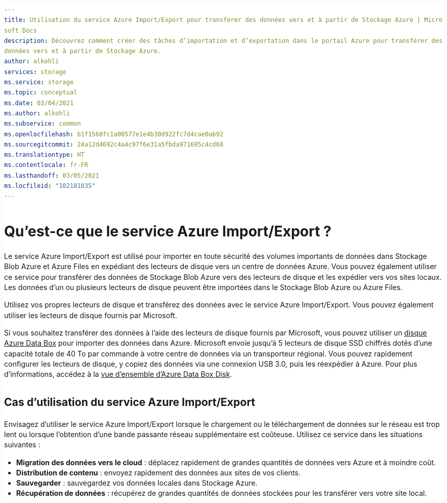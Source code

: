 ```yaml
---
title: Utilisation du service Azure Import/Export pour transférer des données vers et à partir de Stockage Azure | Microsoft Docs
description: Découvrez comment créer des tâches d’importation et d’exportation dans le portail Azure pour transférer des données vers et à partir de Stockage Azure.
author: alkohli
services: storage
ms.service: storage
ms.topic: conceptual
ms.date: 03/04/2021
ms.author: alkohli
ms.subservice: common
ms.openlocfilehash: b1f1560fc1a00577e1e4b30d922fc7d4cae0ab92
ms.sourcegitcommit: 24a12d4692c4a4c97f6e31a5fbda971695c4cd68
ms.translationtype: HT
ms.contentlocale: fr-FR
ms.lasthandoff: 03/05/2021
ms.locfileid: "102181835"
---
```

# <a name="what-is-azure-importexport-service"></a>Qu’est-ce que le service Azure Import/Export ?

Le service Azure Import/Export est utilisé pour importer en toute sécurité des volumes importants de données dans Stockage Blob Azure et Azure Files en expédiant des lecteurs de disque vers un centre de données Azure. Vous pouvez également utiliser ce service pour transférer des données de Stockage Blob Azure vers des lecteurs de disque et les expédier vers vos sites locaux. Les données d’un ou plusieurs lecteurs de disque peuvent être importées dans le Stockage Blob Azure ou Azure Files.

Utilisez vos propres lecteurs de disque et transférez des données avec le service Azure Import/Export. Vous pouvez également utiliser les lecteurs de disque fournis par Microsoft.

Si vous souhaitez transférer des données à l’aide des lecteurs de disque fournis par Microsoft, vous pouvez utiliser un [disque Azure Data Box](../databox/data-box-disk-overview.md) pour importer des données dans Azure. Microsoft envoie jusqu’à 5 lecteurs de disque SSD chiffrés dotés d’une capacité totale de 40 To par commande à votre centre de données via un transporteur régional. Vous pouvez rapidement configurer les lecteurs de disque, y copiez des données via une connexion USB 3.0, puis les réexpédier à Azure. Pour plus d’informations, accédez à la [vue d’ensemble d’Azure Data Box Disk](../databox/data-box-disk-overview.md).

## <a name="azure-importexport-use-cases"></a>Cas d’utilisation du service Azure Import/Export

Envisagez d’utiliser le service Azure Import/Export lorsque le chargement ou le téléchargement de données sur le réseau est trop lent ou lorsque l’obtention d’une bande passante réseau supplémentaire est coûteuse. Utilisez ce service dans les situations suivantes :

* **Migration des données vers le cloud** : déplacez rapidement de grandes quantités de données vers Azure et à moindre coût.
* **Distribution de contenu** : envoyez rapidement des données aux sites de vos clients.
* **Sauvegarder** : sauvegardez vos données locales dans Stockage Azure.
* **Récupération de données** : récupérez de grandes quantités de données stockées pour les transférer vers votre site local.

